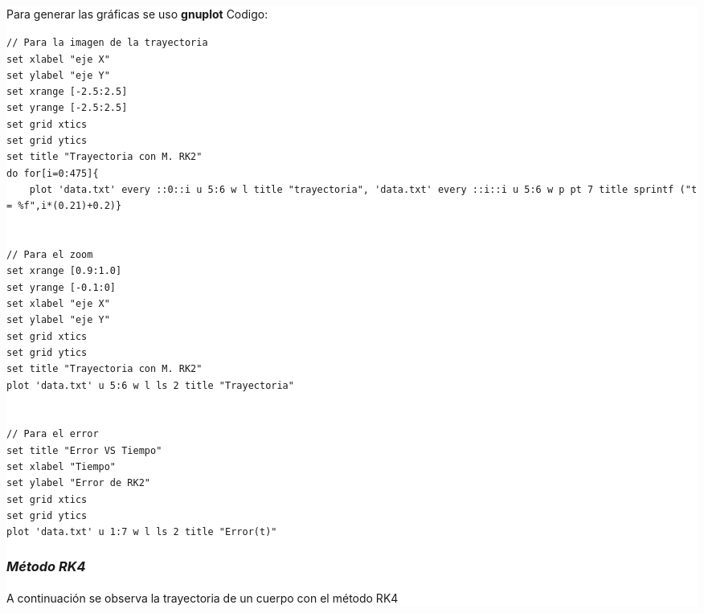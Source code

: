 
Para generar las gráficas se uso **gnuplot**
Codigo:
~~~
// Para la imagen de la trayectoria
set xlabel "eje X"
set ylabel "eje Y"
set xrange [-2.5:2.5]
set yrange [-2.5:2.5]
set grid xtics
set grid ytics
set title "Trayectoria con M. RK2"
do for[i=0:475]{
	plot 'data.txt' every ::0::i u 5:6 w l title "trayectoria", 'data.txt' every ::i::i u 5:6 w p pt 7 title sprintf ("t = %f",i*(0.21)+0.2)}


// Para el zoom
set xrange [0.9:1.0]
set yrange [-0.1:0]
set xlabel "eje X"
set ylabel "eje Y"
set grid xtics
set grid ytics
set title "Trayectoria con M. RK2"
plot 'data.txt' u 5:6 w l ls 2 title "Trayectoria"

    
// Para el error
set title "Error VS Tiempo"
set xlabel "Tiempo"
set ylabel "Error de RK2"
set grid xtics
set grid ytics
plot 'data.txt' u 1:7 w l ls 2 title "Error(t)"
~~~

<a name="id4-rk4"></a>
### ***Método RK4*** 

A continuación se observa la trayectoria de un cuerpo con el método RK4
